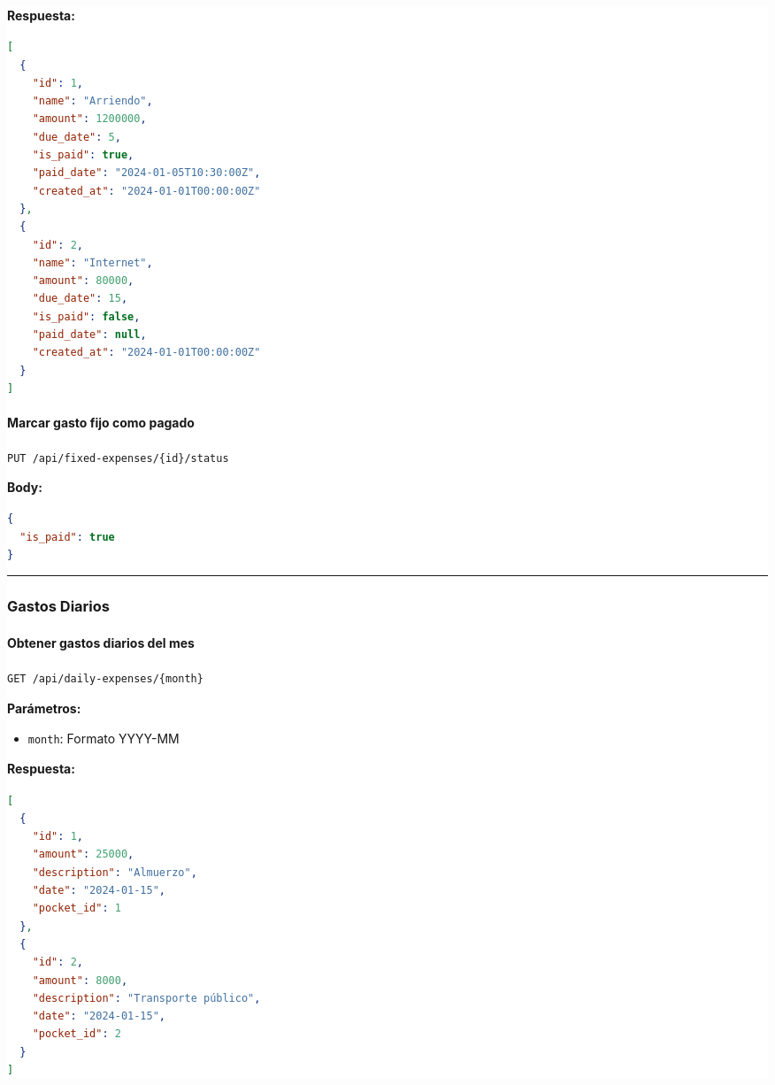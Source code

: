 **Respuesta:**
```json
[
  {
    "id": 1,
    "name": "Arriendo",
    "amount": 1200000,
    "due_date": 5,
    "is_paid": true,
    "paid_date": "2024-01-05T10:30:00Z",
    "created_at": "2024-01-01T00:00:00Z"
  },
  {
    "id": 2,
    "name": "Internet",
    "amount": 80000,
    "due_date": 15,
    "is_paid": false,
    "paid_date": null,
    "created_at": "2024-01-01T00:00:00Z"
  }
]
```

#### Marcar gasto fijo como pagado
```http
PUT /api/fixed-expenses/{id}/status
```
**Body:**
```json
{
  "is_paid": true
}
```

---

### **Gastos Diarios**

#### Obtener gastos diarios del mes
```http
GET /api/daily-expenses/{month}
```
**Parámetros:**
- `month`: Formato YYYY-MM

**Respuesta:**
```json
[
  {
    "id": 1,
    "amount": 25000,
    "description": "Almuerzo",
    "date": "2024-01-15",
    "pocket_id": 1
  },
  {
    "id": 2,
    "amount": 8000,
    "description": "Transporte público",
    "date": "2024-01-15",
    "pocket_id": 2
  }
]
```
